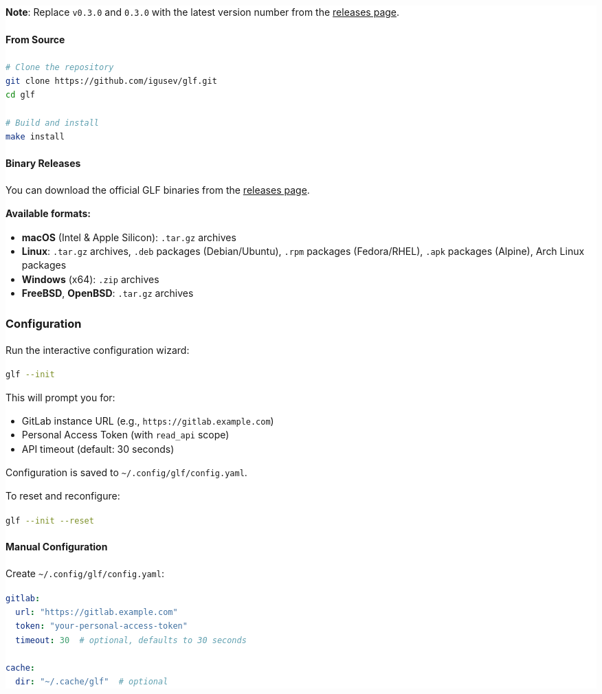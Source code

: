 **Note**: Replace `v0.3.0` and `0.3.0` with the latest version number from the [releases page](https://github.com/igusev/glf/releases).

#### From Source

```bash
# Clone the repository
git clone https://github.com/igusev/glf.git
cd glf

# Build and install
make install
```

#### Binary Releases

You can download the official GLF binaries from the [releases page](https://github.com/igusev/glf/releases).

**Available formats:**
- **macOS** (Intel & Apple Silicon): `.tar.gz` archives
- **Linux**: `.tar.gz` archives, `.deb` packages (Debian/Ubuntu), `.rpm` packages (Fedora/RHEL), `.apk` packages (Alpine), Arch Linux packages
- **Windows** (x64): `.zip` archives
- **FreeBSD**, **OpenBSD**: `.tar.gz` archives

### Configuration

Run the interactive configuration wizard:

```bash
glf --init
```

This will prompt you for:
- GitLab instance URL (e.g., `https://gitlab.example.com`)
- Personal Access Token (with `read_api` scope)
- API timeout (default: 30 seconds)

Configuration is saved to `~/.config/glf/config.yaml`.

To reset and reconfigure:

```bash
glf --init --reset
```

#### Manual Configuration

Create `~/.config/glf/config.yaml`:

```yaml
gitlab:
  url: "https://gitlab.example.com"
  token: "your-personal-access-token"
  timeout: 30  # optional, defaults to 30 seconds

cache:
  dir: "~/.cache/glf"  # optional
```
